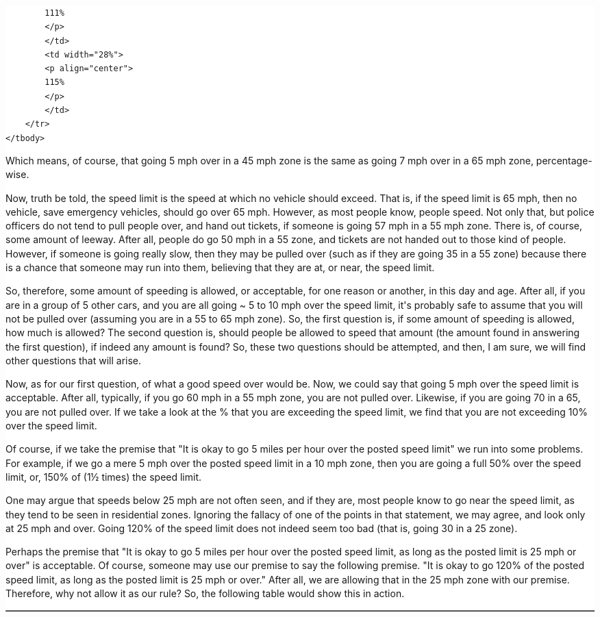 			111%
			</p>
			</td>
			<td width="28%">
			<p align="center">
			115%
			</p>
			</td>
		</tr>
	</tbody>
</table>
<p>
Which means, of course, that going 5 mph over in a 45 mph zone is the same as going 7 mph over in a 65 mph zone, percentage-wise.
</p>
<p>
Now, truth be told, the speed limit is the speed at which no vehicle should exceed. That is, if the speed limit is 65 mph, then no vehicle, save emergency vehicles, should go over 65 mph. However, as most people know, people speed. Not only that, but police officers do not tend to pull people over, and hand out tickets, if someone is going 57 mph in a 55 mph zone. There is, of course, some amount of leeway. After all, people do go 50 mph in a 55 zone, and tickets are not handed out to those kind of people. However, if someone is going really slow, then they may be pulled over (such as if they are going 35 in a 55 zone) because there is a chance that someone may run into them, believing that they are at, or near, the speed limit.
</p>
<p>
So, therefore, some amount of speeding is allowed, or acceptable, for one reason or another, in this day and age. After all, if you are in a group of 5 other cars, and you are all going ~ 5 to 10 mph over the speed limit, it&#39;s probably safe to assume that you will not be pulled over (assuming you are in a 55 to 65 mph zone). So, the first question is, if some amount of speeding is allowed, how much is allowed? The second question is, should people be allowed to speed that amount (the amount found in answering the first question), if indeed any amount is found? So, these two questions should be attempted, and then, I am sure, we will find other questions that will arise.
</p>
<p>
Now, as for our first question, of what a good speed over would be. Now, we could say that going 5 mph over the speed limit is acceptable. After all, typically, if you go 60 mph in a 55 mph zone, you are not pulled over. Likewise, if you are going 70 in a 65, you are not pulled over. If we take a look at the % that you are exceeding the speed limit, we find that you are not exceeding 10% over the speed limit.
</p>
<p>
Of course, if we take the premise that &quot;It is okay to go 5 miles per hour over the posted speed limit&quot; we run into some problems. For example, if we go a mere 5 mph over the posted speed limit in a 10 mph zone, then you are going a full 50% over the speed limit, or, 150% of (1&frac12; times) the speed limit.
</p>
<p>
One may argue that speeds below 25 mph are not often seen, and if they are, most people know to go near the speed limit, as they tend to be seen in residential zones. Ignoring the fallacy of one of the points in that statement, we may agree, and look only at 25 mph and over. Going 120% of the speed limit does not indeed seem too bad (that is, going 30 in a 25 zone).
</p>
<p>
Perhaps the premise that &quot;It is okay to go 5 miles per hour over the posted speed limit, as long as the posted limit is 25 mph or over&quot; is acceptable. Of course, someone may use our premise to say the following premise. &quot;It is okay to go 120% of the posted speed limit, as long as the posted limit is 25 mph or over.&quot; After all, we are allowing that in the 25 mph zone with our premise. Therefore, why not allow it as our rule? So, the following table would show this in action.
</p>
<div align="center">
<table border="1" cellspacing="0" cellpadding="0" width="100%">
	<tbody>
		<tr>